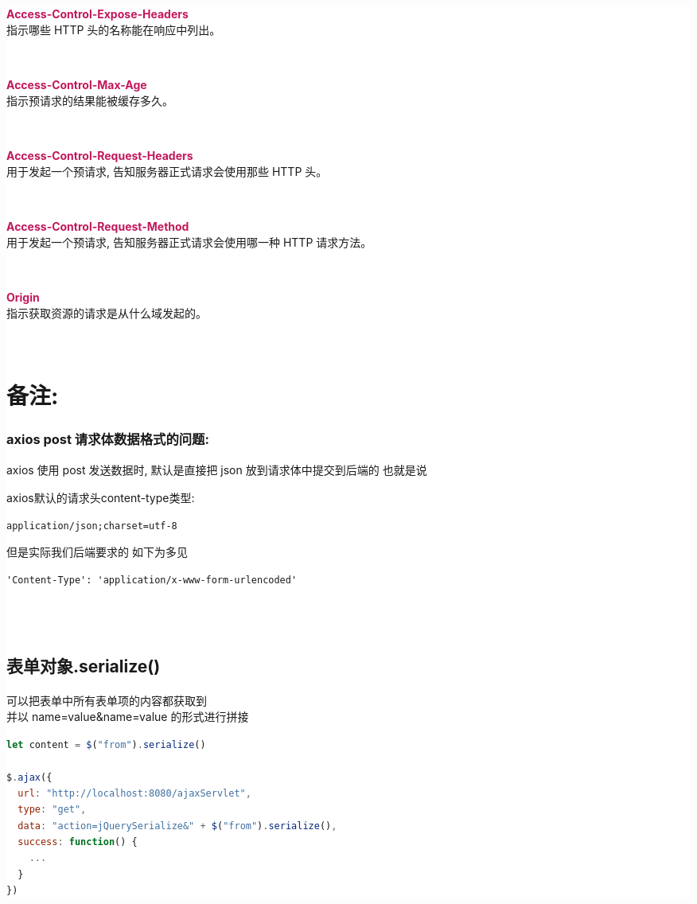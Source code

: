 **<font color="#C2185B">Access-Control-Expose-Headers</font>**  
指示哪些 HTTP 头的名称能在响应中列出。

<br>

**<font color="#C2185B">Access-Control-Max-Age</font>**  
指示预请求的结果能被缓存多久。

<br>

**<font color="#C2185B">Access-Control-Request-Headers</font>**  
用于发起一个预请求, 告知服务器正式请求会使用那些 HTTP 头。

<br>

**<font color="#C2185B">Access-Control-Request-Method</font>**  
用于发起一个预请求, 告知服务器正式请求会使用哪一种 HTTP 请求方法。

<br>

**<font color="#C2185B">Origin</font>**  
指示获取资源的请求是从什么域发起的。

<br>

# 备注: 

### axios post 请求体数据格式的问题:
axios 使用 post 发送数据时, 默认是直接把 json 放到请求体中提交到后端的 也就是说

axios默认的请求头content-type类型: 
```
application/json;charset=utf-8
```

但是实际我们后端要求的 如下为多见
```
'Content-Type': 'application/x-www-form-urlencoded' 
```

<br><br>

## 表单对象.serialize()
可以把表单中所有表单项的内容都获取到  
并以 name=value&name=value 的形式进行拼接
```js
let content = $("from").serialize()

$.ajax({
  url: "http://localhost:8080/ajaxServlet",
  type: "get",
  data: "action=jQuerySerialize&" + $("from").serialize(),
  success: function() {
    ... 
  }
})
```
